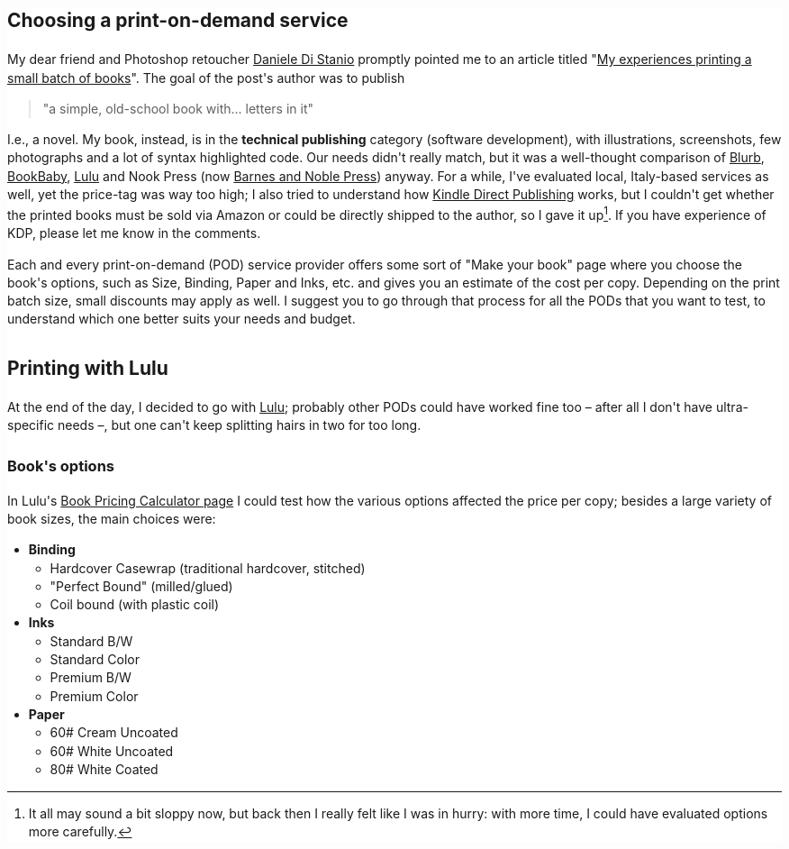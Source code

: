 ## Choosing a print-on-demand service

My dear friend and Photoshop retoucher [Daniele Di Stanio](https://www.colorduels.com/) promptly pointed me to an article titled "[My experiences printing a small batch of books](https://medium.com/@mwichary/my-experiences-printing-a-small-batch-of-books-c04141b63dfe)". The goal of the post's author was to publish

> "a simple, old-school book with... letters in it"

I.e., a novel. My book, instead, is in the **technical publishing** category (software development), with illustrations, screenshots, few photographs and a lot of syntax highlighted code. Our needs didn't really match, but it was a well-thought comparison of [Blurb](https://www.blurb.com/getting-started#), [BookBaby](https://www.bookbaby.com/print-on-demand), [Lulu](https://xpress.lulu.com/our-products) and Nook Press (now [Barnes and Noble Press](https://press.barnesandnoble.com/print-on-demand/)) anyway. For a while, I've evaluated local, Italy-based services as well, yet the price-tag was way too high; I also tried to understand how [Kindle Direct Publishing](https://kdp.amazon.com/en_US/) works, but I couldn't get whether the printed books must be sold via Amazon or could be directly shipped to the author, so I gave it up[^time]. If you have experience of KDP, please let me know in the comments.

[^time]: It all may sound a bit sloppy now, but back then I really felt like I was in hurry: with more time, I could have evaluated options more carefully.

Each and every print-on-demand (POD) service provider offers some sort of "Make your book" page where you choose the book's options, such as Size, Binding, Paper and Inks, etc. and gives you an estimate of the cost per copy. Depending on the print batch size, small discounts may apply as well. I suggest you to go through that process for all the PODs that you want to test, to understand which one better suits your needs and budget.

## Printing with Lulu

At the end of the day, I decided to go with [Lulu](https://xpress.lulu.com/our-products); probably other PODs could have worked fine too – after all I don't have ultra-specific needs –, but one can't keep splitting hairs in two for too long.

### Book's options

In Lulu's [Book Pricing Calculator page](https://xpress.lulu.com/pricing) I could test how the various options affected the price per copy; besides a large variety of book sizes, the main choices were:

- **Binding**
  - Hardcover Casewrap (traditional hardcover, stitched)
  - "Perfect Bound" (milled/glued)
  - Coil bound (with plastic coil)
- **Inks**
  - Standard B/W
  - Standard Color
  - Premium B/W
  - Premium Color
- **Paper**
  - 60# Cream Uncoated
  - 60# White Uncoated
  - 80# White Coated


[^Pandoc]: [Pandoc](https://pandoc.org/) is an open-source conversion tool that is also able to export to PDF from MarkDown, but the styling part is time consuming and you got to have quite some LaTeX knowledge. [Softcover](https://www.softcover.io/) is a free alternative to Leanpub for the MarkDown to PDF part, but it requires more customization efforts, a bit of LaTeX skills and the resulting book style isn't as good as Leanpub's. Both have the notable upside that the entire process is local, whereas Leanpub creates the PDF server-side.
[^hook]: The whole book was within a `git` repository, with an optional hook so that each push triggered the book compilation.
[^md2pdf]: Leanpub conversion uses an intermediate LaTeX step, so it's actually MarkDown to LaTeX to PDF. It is very likely that, internally, thay make use of Pandoc heavily tweaked with custom LaTeX styling. Which is what allows Text Blocks with Icons, Syntax Highlighting and all the features that make Leanpub ebooks so nice.
[^change]: Leanpub lets you pick a different page size when you export the Print-Ready PDF, but as I've written I had no time to check +400 pages again to look for, and fix, misplaced elements.
[^ICC]: On Mac, when you take a screenshot it is assigned the Display's ICC profile. If you save the PNG/JPG with the embedded ICC, it gets properly converted to sRGB in the PDF post-production stage; if, by mistake, you discard the ICC profile while saving, sRGB is assigned (and therefore not converted) in the PDF, and colors will shift.
[^wand]: She's got a Magic Wand tattoo on her forearm that she wiggles around the house like Hermione Granger.